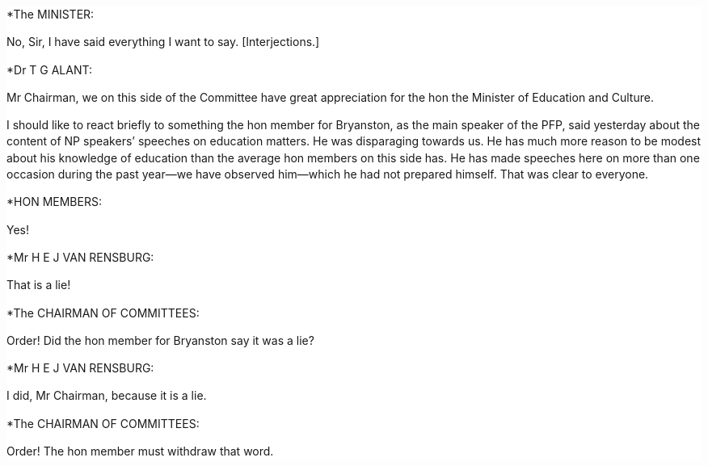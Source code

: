 <from>*The <person refersTo="hansard_za">MINISTER</person>:</from>

<p>No, Sir, I have said everything I want to say. [Interjections.]</p>

</speech>

<speech by="#alant">

<from>*Dr <person refersTo="hansard_za">T G ALANT</person>:</from>

<p>Mr Chairman, we on this side of the Committee have great appreciation for the hon the Minister of Education and Culture.</p>

<p>I should like to react briefly to something the hon member for Bryanston, as the main speaker of the PFP, said yesterday about the content of NP speakers&#x2019; speeches on education matters. He was disparaging towards us. He has much more reason to be modest about his knowledge of education than the average hon members on this side has. He has made speeches here on more than one occasion during the past year&#x2014;we have observed <span class="col_6321-6322" refersTo="page_0760"/>him&#x2014;which he had not prepared himself. That was clear to everyone.</p>

</speech>

<speech by="#hon_members">

<from><person refersTo="hansard_za">*HON MEMBERS</person>:</from>

<p>Yes!</p>

</speech>

<speech by="#van_rensburg">

<from>*Mr <person refersTo="hansard_za">H E J VAN RENSBURG</person>:</from>

<p>That is a lie!</p>

</speech>

<speech by="#chairman_of_committees">

<from>*The <person refersTo="hansard_za">CHAIRMAN OF COMMITTEES</person>:</from>

<p>Order! Did the hon member for Bryanston say it was a lie?</p>

</speech>

<speech by="#van_rensburg">

<from>*Mr <person refersTo="hansard_za">H E J VAN RENSBURG</person>:</from>

<p>I did, Mr Chairman, because it is a lie.</p>

</speech>

<speech by="#chairman_of_committees">

<from>*The <person refersTo="hansard_za">CHAIRMAN OF COMMITTEES</person>:</from>

<p>Order! The hon member must withdraw that word.</p>

</speech>

<speech by="#van_rensburg">
